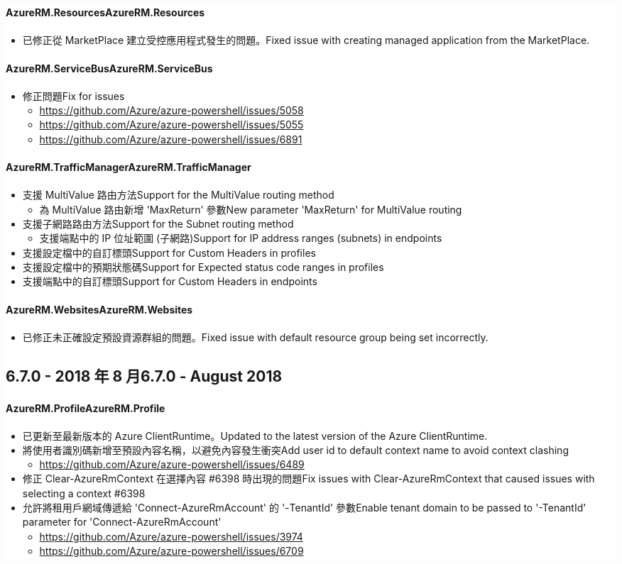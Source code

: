 #### <a name="azurermresources"></a><span data-ttu-id="b49a0-325">AzureRM.Resources</span><span class="sxs-lookup"><span data-stu-id="b49a0-325">AzureRM.Resources</span></span>
* <span data-ttu-id="b49a0-326">已修正從 MarketPlace 建立受控應用程式發生的問題。</span><span class="sxs-lookup"><span data-stu-id="b49a0-326">Fixed issue with creating managed application from the MarketPlace.</span></span>

#### <a name="azurermservicebus"></a><span data-ttu-id="b49a0-327">AzureRM.ServiceBus</span><span class="sxs-lookup"><span data-stu-id="b49a0-327">AzureRM.ServiceBus</span></span>
* <span data-ttu-id="b49a0-328">修正問題</span><span class="sxs-lookup"><span data-stu-id="b49a0-328">Fix for issues</span></span>
    - https://github.com/Azure/azure-powershell/issues/5058
    - https://github.com/Azure/azure-powershell/issues/5055
    - https://github.com/Azure/azure-powershell/issues/6891

#### <a name="azurermtrafficmanager"></a><span data-ttu-id="b49a0-329">AzureRM.TrafficManager</span><span class="sxs-lookup"><span data-stu-id="b49a0-329">AzureRM.TrafficManager</span></span>
* <span data-ttu-id="b49a0-330">支援 MultiValue 路由方法</span><span class="sxs-lookup"><span data-stu-id="b49a0-330">Support for the MultiValue routing method</span></span>
    - <span data-ttu-id="b49a0-331">為 MultiValue 路由新增 'MaxReturn' 參數</span><span class="sxs-lookup"><span data-stu-id="b49a0-331">New parameter 'MaxReturn' for MultiValue routing</span></span>
* <span data-ttu-id="b49a0-332">支援子網路路由方法</span><span class="sxs-lookup"><span data-stu-id="b49a0-332">Support for the Subnet routing method</span></span>
    - <span data-ttu-id="b49a0-333">支援端點中的 IP 位址範圍 (子網路)</span><span class="sxs-lookup"><span data-stu-id="b49a0-333">Support for IP address ranges (subnets) in endpoints</span></span>
* <span data-ttu-id="b49a0-334">支援設定檔中的自訂標頭</span><span class="sxs-lookup"><span data-stu-id="b49a0-334">Support for Custom Headers in profiles</span></span>
* <span data-ttu-id="b49a0-335">支援設定檔中的預期狀態碼</span><span class="sxs-lookup"><span data-stu-id="b49a0-335">Support for Expected status code ranges in profiles</span></span>
* <span data-ttu-id="b49a0-336">支援端點中的自訂標頭</span><span class="sxs-lookup"><span data-stu-id="b49a0-336">Support for Custom Headers in endpoints</span></span>

#### <a name="azurermwebsites"></a><span data-ttu-id="b49a0-337">AzureRM.Websites</span><span class="sxs-lookup"><span data-stu-id="b49a0-337">AzureRM.Websites</span></span>
* <span data-ttu-id="b49a0-338">已修正未正確設定預設資源群組的問題。</span><span class="sxs-lookup"><span data-stu-id="b49a0-338">Fixed issue with default resource group being set incorrectly.</span></span>

## <a name="670---august-2018"></a><span data-ttu-id="b49a0-339">6.7.0 - 2018 年 8 月</span><span class="sxs-lookup"><span data-stu-id="b49a0-339">6.7.0 - August 2018</span></span>
#### <a name="azurermprofile"></a><span data-ttu-id="b49a0-340">AzureRM.Profile</span><span class="sxs-lookup"><span data-stu-id="b49a0-340">AzureRM.Profile</span></span>
* <span data-ttu-id="b49a0-341">已更新至最新版本的 Azure ClientRuntime。</span><span class="sxs-lookup"><span data-stu-id="b49a0-341">Updated to the latest version of the Azure ClientRuntime.</span></span>
* <span data-ttu-id="b49a0-342">將使用者識別碼新增至預設內容名稱，以避免內容發生衝突</span><span class="sxs-lookup"><span data-stu-id="b49a0-342">Add user id to default context name to avoid context clashing</span></span>
    - https://github.com/Azure/azure-powershell/issues/6489
* <span data-ttu-id="b49a0-343">修正 Clear-AzureRmContext 在選擇內容 #6398 時出現的問題</span><span class="sxs-lookup"><span data-stu-id="b49a0-343">Fix issues with Clear-AzureRmContext that caused issues with selecting a context #6398</span></span>
* <span data-ttu-id="b49a0-344">允許將租用戶網域傳遞給 'Connect-AzureRmAccount' 的 '-TenantId' 參數</span><span class="sxs-lookup"><span data-stu-id="b49a0-344">Enable tenant domain to be passed to '-TenantId' parameter for 'Connect-AzureRmAccount'</span></span>
    - https://github.com/Azure/azure-powershell/issues/3974
    - https://github.com/Azure/azure-powershell/issues/6709
